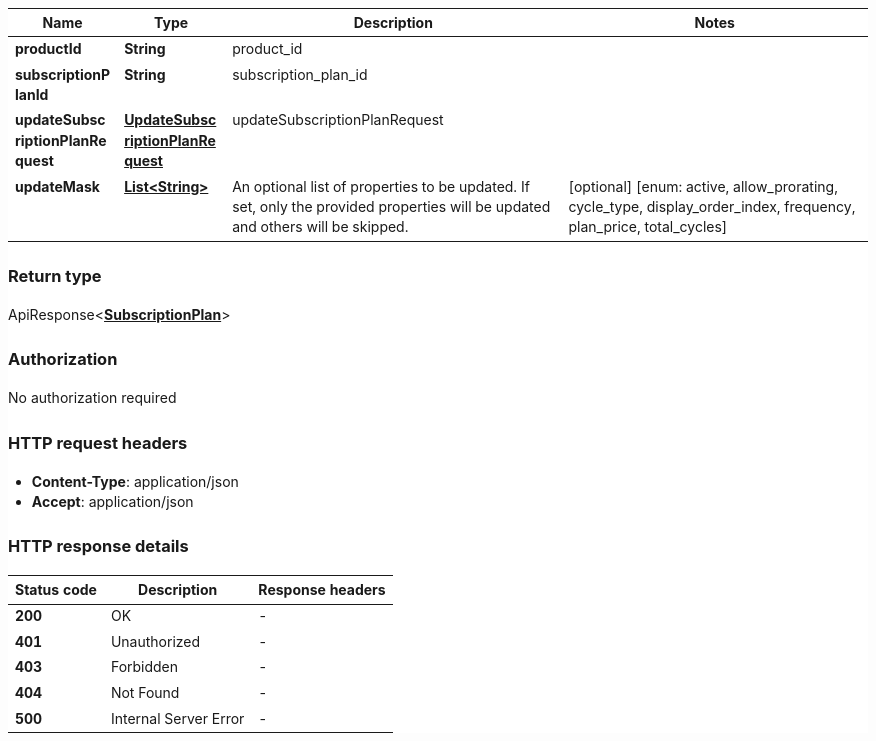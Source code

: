 
| Name | Type | Description  | Notes |
|------------- | ------------- | ------------- | -------------|
| **productId** | **String**| product_id | |
| **subscriptionPlanId** | **String**| subscription_plan_id | |
| **updateSubscriptionPlanRequest** | [**UpdateSubscriptionPlanRequest**](UpdateSubscriptionPlanRequest.md)| updateSubscriptionPlanRequest | |
| **updateMask** | [**List&lt;String&gt;**](String.md)| An optional list of properties to be updated. If set, only the provided properties will be updated and others will be skipped. | [optional] [enum: active, allow_prorating, cycle_type, display_order_index, frequency, plan_price, total_cycles] |

### Return type

ApiResponse<[**SubscriptionPlan**](SubscriptionPlan.md)>


### Authorization

No authorization required

### HTTP request headers

- **Content-Type**: application/json
- **Accept**: application/json

### HTTP response details
| Status code | Description | Response headers |
|-------------|-------------|------------------|
| **200** | OK |  -  |
| **401** | Unauthorized |  -  |
| **403** | Forbidden |  -  |
| **404** | Not Found |  -  |
| **500** | Internal Server Error |  -  |

